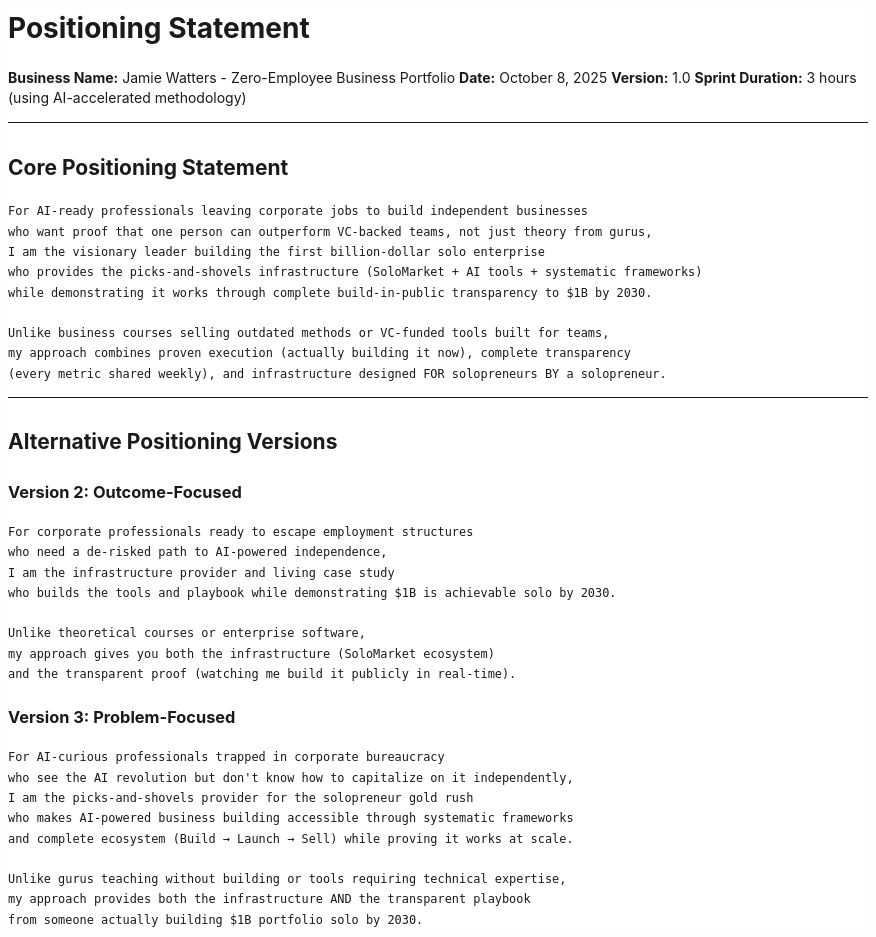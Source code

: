 # Positioning Statement

**Business Name:** Jamie Watters - Zero-Employee Business Portfolio
**Date:** October 8, 2025
**Version:** 1.0
**Sprint Duration:** 3 hours (using AI-accelerated methodology)

---

## Core Positioning Statement

```
For AI-ready professionals leaving corporate jobs to build independent businesses
who want proof that one person can outperform VC-backed teams, not just theory from gurus,
I am the visionary leader building the first billion-dollar solo enterprise
who provides the picks-and-shovels infrastructure (SoloMarket + AI tools + systematic frameworks)
while demonstrating it works through complete build-in-public transparency to $1B by 2030.

Unlike business courses selling outdated methods or VC-funded tools built for teams,
my approach combines proven execution (actually building it now), complete transparency
(every metric shared weekly), and infrastructure designed FOR solopreneurs BY a solopreneur.
```

---

## Alternative Positioning Versions

### Version 2: Outcome-Focused
```
For corporate professionals ready to escape employment structures
who need a de-risked path to AI-powered independence,
I am the infrastructure provider and living case study
who builds the tools and playbook while demonstrating $1B is achievable solo by 2030.

Unlike theoretical courses or enterprise software,
my approach gives you both the infrastructure (SoloMarket ecosystem)
and the transparent proof (watching me build it publicly in real-time).
```

### Version 3: Problem-Focused
```
For AI-curious professionals trapped in corporate bureaucracy
who see the AI revolution but don't know how to capitalize on it independently,
I am the picks-and-shovels provider for the solopreneur gold rush
who makes AI-powered business building accessible through systematic frameworks
and complete ecosystem (Build → Launch → Sell) while proving it works at scale.

Unlike gurus teaching without building or tools requiring technical expertise,
my approach provides both the infrastructure AND the transparent playbook
from someone actually building $1B portfolio solo by 2030.
```
